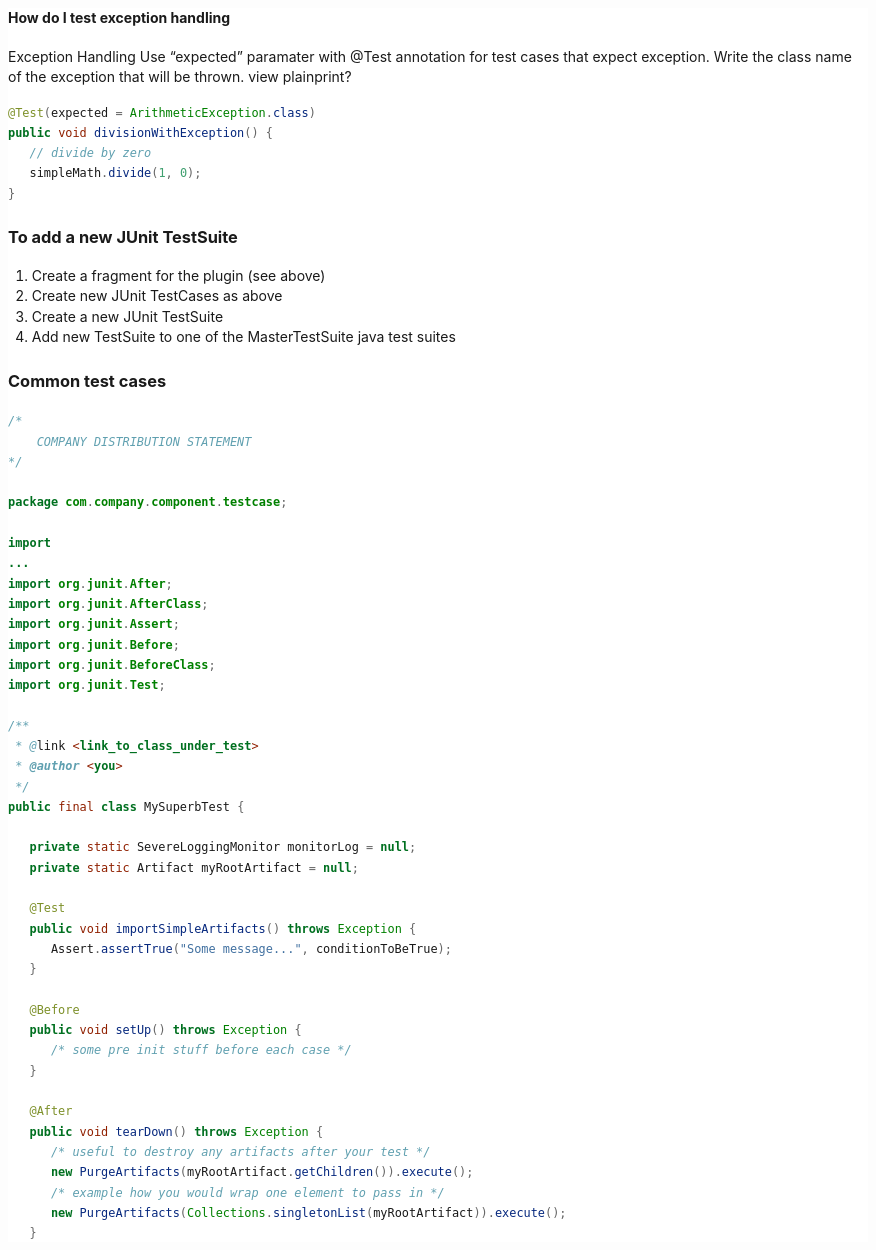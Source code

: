 #### How do I test exception handling

Exception Handling Use “expected” paramater with @Test annotation for
test cases that expect exception. Write the class name of the exception
that will be thrown. view plainprint?

``` java
@Test(expected = ArithmeticException.class)
public void divisionWithException() {
   // divide by zero
   simpleMath.divide(1, 0);
}
```

### To add a new JUnit TestSuite

1.  Create a fragment for the plugin (see above)
2.  Create new JUnit TestCases as above
3.  Create a new JUnit TestSuite
4.  Add new TestSuite to one of the MasterTestSuite java test suites

### Common test cases

``` java
/*
    COMPANY DISTRIBUTION STATEMENT
*/

package com.company.component.testcase;

import
...
import org.junit.After;
import org.junit.AfterClass;
import org.junit.Assert;
import org.junit.Before;
import org.junit.BeforeClass;
import org.junit.Test;

/**
 * @link <link_to_class_under_test>
 * @author <you>
 */
public final class MySuperbTest {

   private static SevereLoggingMonitor monitorLog = null;
   private static Artifact myRootArtifact = null;

   @Test
   public void importSimpleArtifacts() throws Exception {
      Assert.assertTrue("Some message...", conditionToBeTrue);
   }

   @Before
   public void setUp() throws Exception {
      /* some pre init stuff before each case */
   }

   @After
   public void tearDown() throws Exception {
      /* useful to destroy any artifacts after your test */
      new PurgeArtifacts(myRootArtifact.getChildren()).execute();
      /* example how you would wrap one element to pass in */
      new PurgeArtifacts(Collections.singletonList(myRootArtifact)).execute();
   }
```